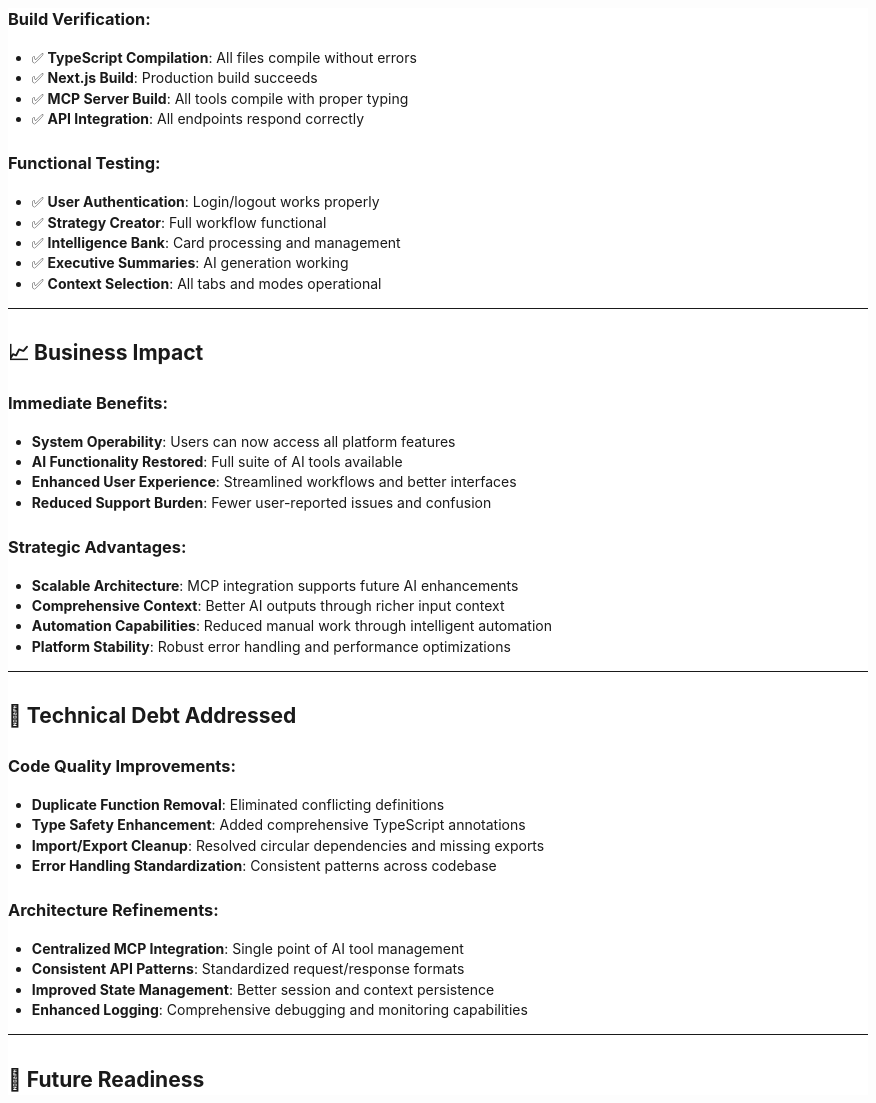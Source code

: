 ### **Build Verification**:
- ✅ **TypeScript Compilation**: All files compile without errors
- ✅ **Next.js Build**: Production build succeeds
- ✅ **MCP Server Build**: All tools compile with proper typing
- ✅ **API Integration**: All endpoints respond correctly

### **Functional Testing**:
- ✅ **User Authentication**: Login/logout works properly
- ✅ **Strategy Creator**: Full workflow functional
- ✅ **Intelligence Bank**: Card processing and management
- ✅ **Executive Summaries**: AI generation working
- ✅ **Context Selection**: All tabs and modes operational

---

## 📈 **Business Impact**

### **Immediate Benefits**:
- **System Operability**: Users can now access all platform features
- **AI Functionality Restored**: Full suite of AI tools available
- **Enhanced User Experience**: Streamlined workflows and better interfaces
- **Reduced Support Burden**: Fewer user-reported issues and confusion

### **Strategic Advantages**:
- **Scalable Architecture**: MCP integration supports future AI enhancements
- **Comprehensive Context**: Better AI outputs through richer input context
- **Automation Capabilities**: Reduced manual work through intelligent automation
- **Platform Stability**: Robust error handling and performance optimizations

---

## 🔄 **Technical Debt Addressed**

### **Code Quality Improvements**:
- **Duplicate Function Removal**: Eliminated conflicting definitions
- **Type Safety Enhancement**: Added comprehensive TypeScript annotations
- **Import/Export Cleanup**: Resolved circular dependencies and missing exports
- **Error Handling Standardization**: Consistent patterns across codebase

### **Architecture Refinements**:
- **Centralized MCP Integration**: Single point of AI tool management
- **Consistent API Patterns**: Standardized request/response formats
- **Improved State Management**: Better session and context persistence
- **Enhanced Logging**: Comprehensive debugging and monitoring capabilities

---

## 🚀 **Future Readiness**
